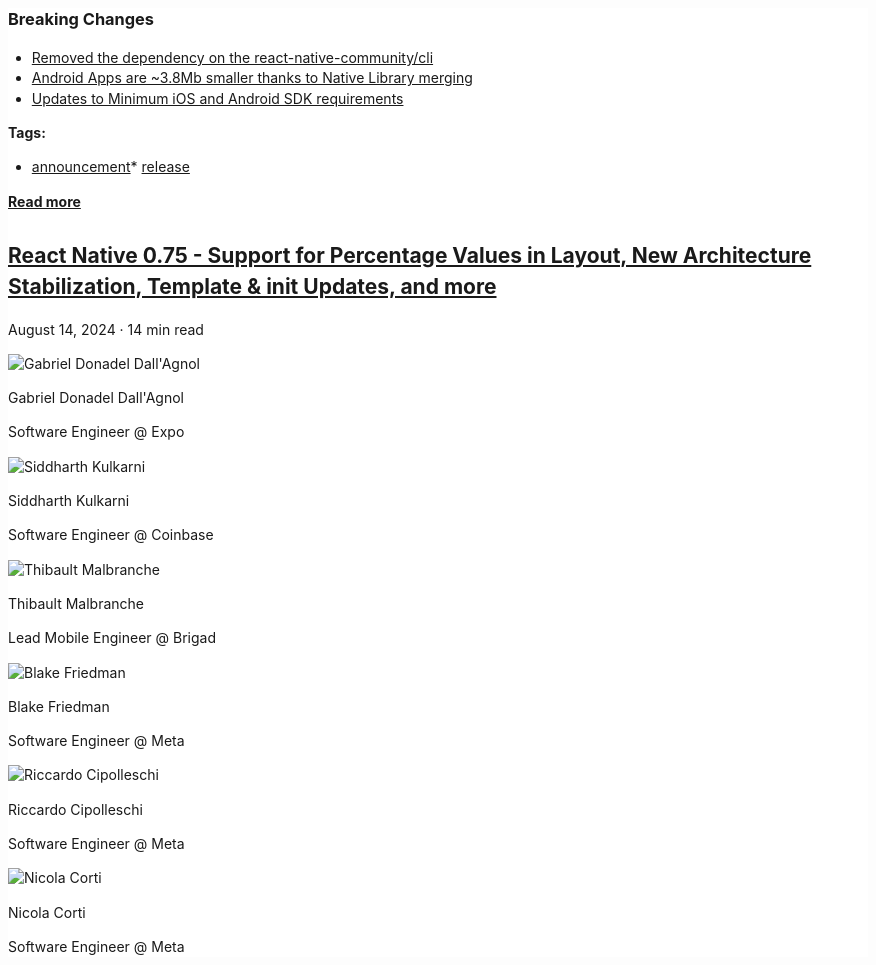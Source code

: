 ### Breaking Changes[​](#breaking-changes "Direct link to Breaking Changes")

* [Removed the dependency on the react-native-community/cli](/blog/2024/10/23/release-0.76-new-architecture#removed-the-dependency-on-the-react-native-communitycli)
* [Android Apps are ~3.8Mb smaller thanks to Native Library merging](/blog/2024/10/23/release-0.76-new-architecture#android-apps-are-38mb-smaller-thanks-to-native-library-merging)
* [Updates to Minimum iOS and Android SDK requirements](/blog/2024/10/23/release-0.76-new-architecture#updates-to-minimum-ios-and-android-sdk-requirements)

**Tags:**

* [announcement](/blog/tags/announcement)* [release](/blog/tags/release)

[**Read more**](/blog/2024/10/23/release-0.76-new-architecture)

[React Native 0.75 - Support for Percentage Values in Layout, New Architecture Stabilization, Template & init Updates, and more](/blog/2024/08/12/release-0.75)
---------------------------------------------------------------------------------------------------------------------------------------------------------------

August 14, 2024 · 14 min read

![Gabriel Donadel Dall'Agnol](https://github.com/gabrieldonadel.png)

Gabriel Donadel Dall'Agnol

Software Engineer @ Expo

![Siddharth Kulkarni](https://github.com/siddharthkul.png)

Siddharth Kulkarni

Software Engineer @ Coinbase

![Thibault Malbranche](https://github.com/titozzz.png)

Thibault Malbranche

Lead Mobile Engineer @ Brigad

![Blake Friedman](https://github.com/blakef.png)

Blake Friedman

Software Engineer @ Meta

![Riccardo Cipolleschi](https://github.com/cipolleschi.png)

Riccardo Cipolleschi

Software Engineer @ Meta

![Nicola Corti](https://github.com/cortinico.png)

Nicola Corti

Software Engineer @ Meta
